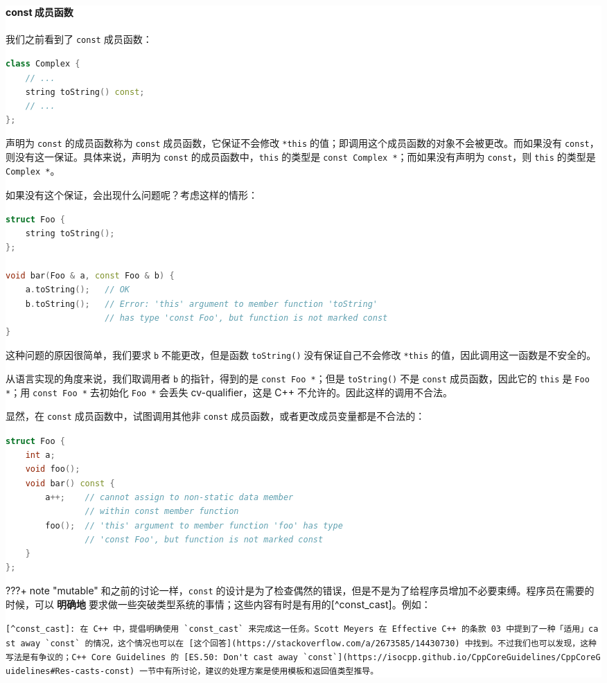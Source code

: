 #### const 成员函数

我们之前看到了 `const` 成员函数：

```c++
class Complex {
    // ...
    string toString() const;
	// ...
};
```

声明为 `const` 的成员函数称为 `const` 成员函数，它保证不会修改 `*this` 的值；即调用这个成员函数的对象不会被更改。而如果没有 `const`，则没有这一保证。具体来说，声明为 `const` 的成员函数中，`this` 的类型是 `const Complex *`；而如果没有声明为 `const`，则 `this` 的类型是 `Complex *`。

如果没有这个保证，会出现什么问题呢？考虑这样的情形：

```c++
struct Foo {
    string toString();
};

void bar(Foo & a, const Foo & b) {
    a.toString();   // OK
    b.toString();   // Error: 'this' argument to member function 'toString' 
                    // has type 'const Foo', but function is not marked const
}
```

这种问题的原因很简单，我们要求 `b` 不能更改，但是函数 `toString()` 没有保证自己不会修改 `*this` 的值，因此调用这一函数是不安全的。

从语言实现的角度来说，我们取调用者 `b` 的指针，得到的是 `const Foo *`；但是 `toString()` 不是 `const` 成员函数，因此它的 `this` 是 `Foo *`；用 `const Foo *` 去初始化 `Foo *` 会丢失 cv-qualifier，这是 C++ 不允许的。因此这样的调用不合法。

显然，在 `const` 成员函数中，试图调用其他非 `const` 成员函数，或者更改成员变量都是不合法的：

```c++
struct Foo {
    int a;
    void foo();
    void bar() const {
        a++;    // cannot assign to non-static data member 
                // within const member function
        foo();  // 'this' argument to member function 'foo' has type 
                // 'const Foo', but function is not marked const
    }
};
```

???+ note "mutable"
    和之前的讨论一样，`const` 的设计是为了检查偶然的错误，但是不是为了给程序员增加不必要束缚。程序员在需要的时候，可以 **明确地** 要求做一些突破类型系统的事情；这些内容有时是有用的[^const_cast]。例如：

    [^const_cast]: 在 C++ 中，提倡明确使用 `const_cast` 来完成这一任务。Scott Meyers 在 Effective C++ 的条款 03 中提到了一种「适用」cast away `const` 的情况，这个情况也可以在 [这个回答](https://stackoverflow.com/a/2673585/14430730) 中找到。不过我们也可以发现，这种写法是有争议的；C++ Core Guidelines 的 [ES.50: Don't cast away `const`](https://isocpp.github.io/CppCoreGuidelines/CppCoreGuidelines#Res-casts-const) 一节中有所讨论，建议的处理方案是使用模板和返回值类型推导。


[^subscript_const]: 如前面脚注里引用的 [这个回答](https://stackoverflow.com/a/2673585/14430730) 中所讨论，`const` 和 non-`const` 的两种版本的代码重用性较差，因此会有 cast away `const` 的解法出现，但这种解法是有争议的。事实上，C++23 中的 explicit object parameter 机制解决了这一问题，可以使用 `decltype(auto) operator[](this auto& self, std::size_t idx) { return self.mVector[idx]; }`，参见 [operators#Array_subscript_operator](https://en.cppreference.com/w/cpp/language/operators#Array_subscript_operator) 以及 https://youtu.be/eD-ceG-oByA?t=1196。
[^static_call]: 如果有一个 `User & foo();`，那么 `foo().tot` 虽然用的是 `User::tot`，但是 `foo()` 仍会被调用。